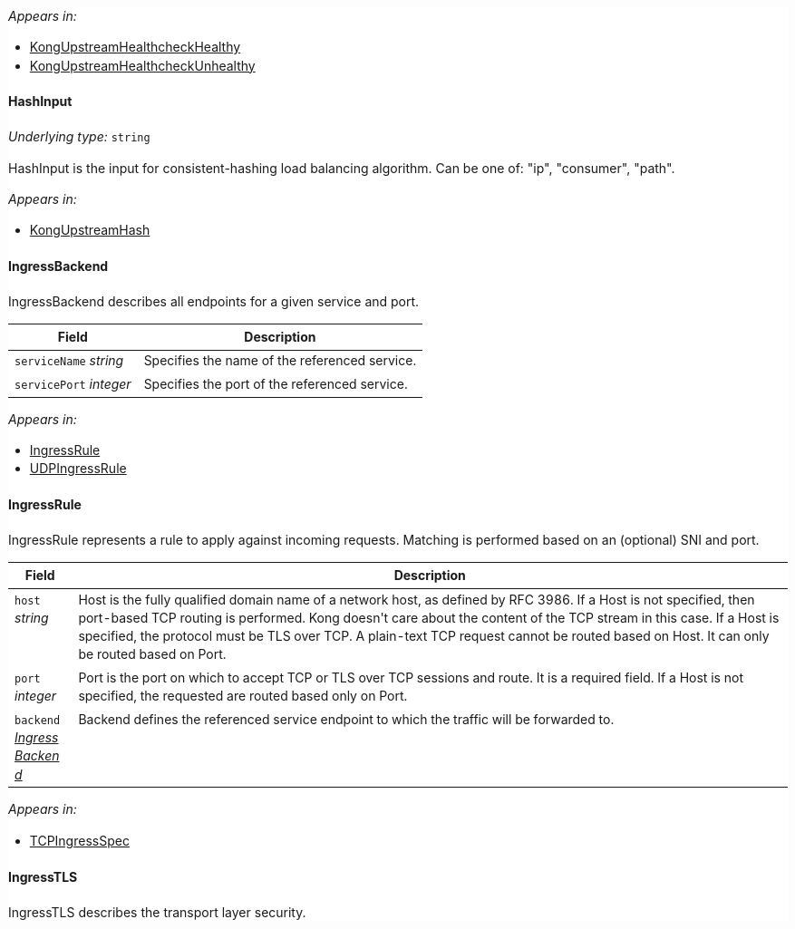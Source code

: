 



_Appears in:_
- [KongUpstreamHealthcheckHealthy](#kongupstreamhealthcheckhealthy)
- [KongUpstreamHealthcheckUnhealthy](#kongupstreamhealthcheckunhealthy)

#### HashInput
_Underlying type:_ `string`

HashInput is the input for consistent-hashing load balancing algorithm.
Can be one of: "ip", "consumer", "path".





_Appears in:_
- [KongUpstreamHash](#kongupstreamhash)

#### IngressBackend


IngressBackend describes all endpoints for a given service and port.



| Field | Description |
| --- | --- |
| `serviceName` _string_ | Specifies the name of the referenced service. |
| `servicePort` _integer_ | Specifies the port of the referenced service. |


_Appears in:_
- [IngressRule](#ingressrule)
- [UDPIngressRule](#udpingressrule)

#### IngressRule


IngressRule represents a rule to apply against incoming requests.
Matching is performed based on an (optional) SNI and port.



| Field | Description |
| --- | --- |
| `host` _string_ | Host is the fully qualified domain name of a network host, as defined by RFC 3986. If a Host is not specified, then port-based TCP routing is performed. Kong doesn't care about the content of the TCP stream in this case. If a Host is specified, the protocol must be TLS over TCP. A plain-text TCP request cannot be routed based on Host. It can only be routed based on Port. |
| `port` _integer_ | Port is the port on which to accept TCP or TLS over TCP sessions and route. It is a required field. If a Host is not specified, the requested are routed based only on Port. |
| `backend` _[IngressBackend](#ingressbackend)_ | Backend defines the referenced service endpoint to which the traffic will be forwarded to. |


_Appears in:_
- [TCPIngressSpec](#tcpingressspec)

#### IngressTLS


IngressTLS describes the transport layer security.
